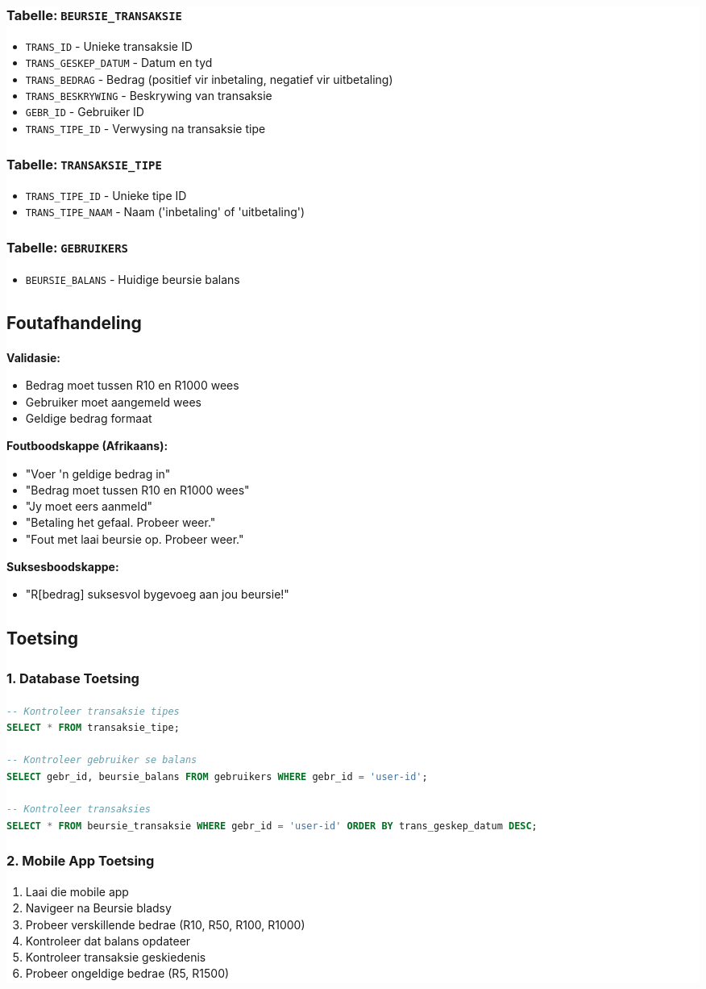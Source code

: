 ### Tabelle: `BEURSIE_TRANSAKSIE`
- `TRANS_ID` - Unieke transaksie ID
- `TRANS_GESKEP_DATUM` - Datum en tyd
- `TRANS_BEDRAG` - Bedrag (positief vir inbetaling, negatief vir uitbetaling)
- `TRANS_BESKRYWING` - Beskrywing van transaksie
- `GEBR_ID` - Gebruiker ID
- `TRANS_TIPE_ID` - Verwysing na transaksie tipe

### Tabelle: `TRANSAKSIE_TIPE`
- `TRANS_TIPE_ID` - Unieke tipe ID
- `TRANS_TIPE_NAAM` - Naam ('inbetaling' of 'uitbetaling')

### Tabelle: `GEBRUIKERS`
- `BEURSIE_BALANS` - Huidige beursie balans

## Foutafhandeling

**Validasie:**
- Bedrag moet tussen R10 en R1000 wees
- Gebruiker moet aangemeld wees
- Geldige bedrag formaat

**Foutboodskappe (Afrikaans):**
- "Voer 'n geldige bedrag in"
- "Bedrag moet tussen R10 en R1000 wees"
- "Jy moet eers aanmeld"
- "Betaling het gefaal. Probeer weer."
- "Fout met laai beursie op. Probeer weer."

**Suksesboodskappe:**
- "R[bedrag] suksesvol bygevoeg aan jou beursie!"

## Toetsing

### 1. Database Toetsing
```sql
-- Kontroleer transaksie tipes
SELECT * FROM transaksie_tipe;

-- Kontroleer gebruiker se balans
SELECT gebr_id, beursie_balans FROM gebruikers WHERE gebr_id = 'user-id';

-- Kontroleer transaksies
SELECT * FROM beursie_transaksie WHERE gebr_id = 'user-id' ORDER BY trans_geskep_datum DESC;
```

### 2. Mobile App Toetsing
1. Laai die mobile app
2. Navigeer na Beursie bladsy
3. Probeer verskillende bedrae (R10, R50, R100, R1000)
4. Kontroleer dat balans opdateer
5. Kontroleer transaksie geskiedenis
6. Probeer ongeldige bedrae (R5, R1500)
